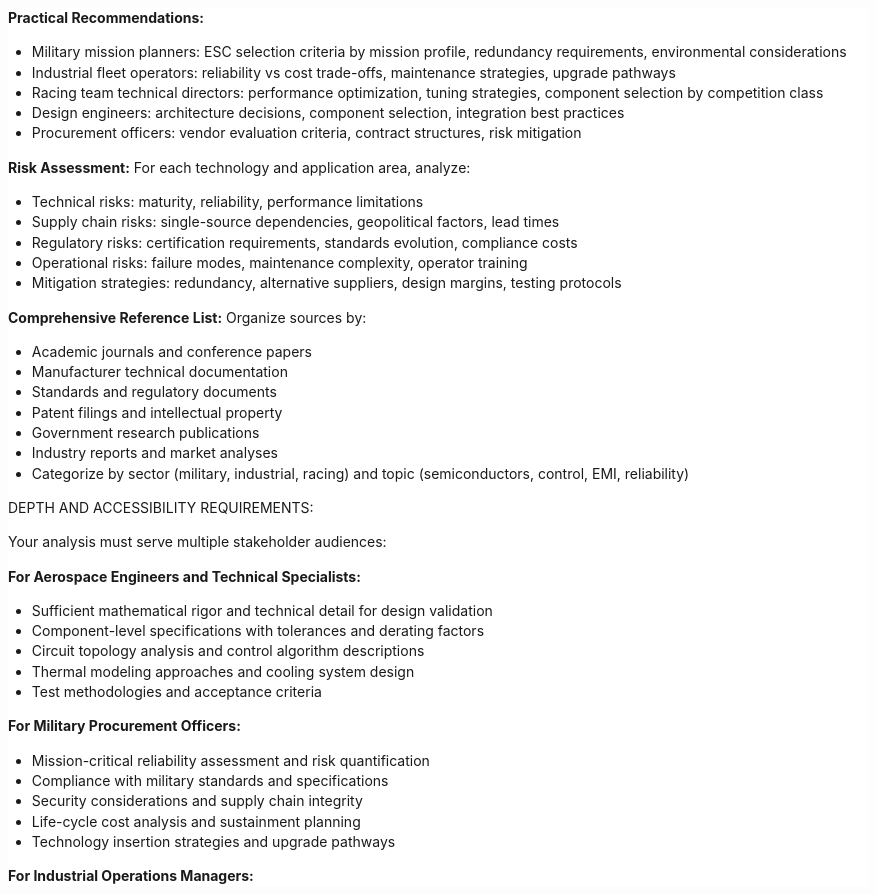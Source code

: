 **Practical Recommendations:**

- Military mission planners: ESC selection criteria by mission profile,
  redundancy requirements, environmental considerations
- Industrial fleet operators: reliability vs cost trade-offs, maintenance
  strategies, upgrade pathways
- Racing team technical directors: performance optimization, tuning strategies,
  component selection by competition class
- Design engineers: architecture decisions, component selection, integration
  best practices
- Procurement officers: vendor evaluation criteria, contract structures, risk
  mitigation

**Risk Assessment:** For each technology and application area, analyze:

- Technical risks: maturity, reliability, performance limitations
- Supply chain risks: single-source dependencies, geopolitical factors, lead
  times
- Regulatory risks: certification requirements, standards evolution, compliance
  costs
- Operational risks: failure modes, maintenance complexity, operator training
- Mitigation strategies: redundancy, alternative suppliers, design margins,
  testing protocols

**Comprehensive Reference List:** Organize sources by:

- Academic journals and conference papers
- Manufacturer technical documentation
- Standards and regulatory documents
- Patent filings and intellectual property
- Government research publications
- Industry reports and market analyses
- Categorize by sector (military, industrial, racing) and topic (semiconductors,
  control, EMI, reliability)

DEPTH AND ACCESSIBILITY REQUIREMENTS:

Your analysis must serve multiple stakeholder audiences:

**For Aerospace Engineers and Technical Specialists:**

- Sufficient mathematical rigor and technical detail for design validation
- Component-level specifications with tolerances and derating factors
- Circuit topology analysis and control algorithm descriptions
- Thermal modeling approaches and cooling system design
- Test methodologies and acceptance criteria

**For Military Procurement Officers:**

- Mission-critical reliability assessment and risk quantification
- Compliance with military standards and specifications
- Security considerations and supply chain integrity
- Life-cycle cost analysis and sustainment planning
- Technology insertion strategies and upgrade pathways

**For Industrial Operations Managers:**
